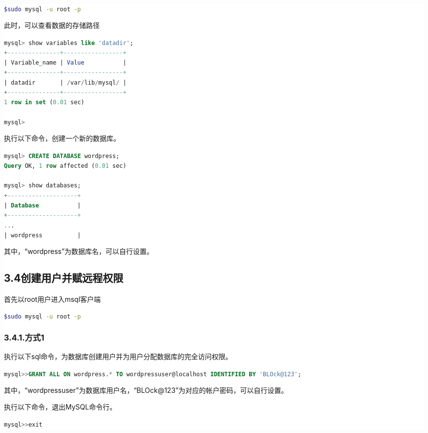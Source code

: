 ```sh
$sudo mysql -u root -p
```

此时，可以查看数据的存储路径

```sql
mysql> show variables like 'datadir'; 
+---------------+-----------------+
| Variable_name | Value           |
+---------------+-----------------+
| datadir       | /var/lib/mysql/ |
+---------------+-----------------+
1 row in set (0.01 sec)

mysql> 
```

执行以下命令，创建一个新的数据库。

```sql
mysql> CREATE DATABASE wordpress;
Query OK, 1 row affected (0.01 sec)

mysql> show databases;
+--------------------+
| Database           |
+--------------------+
...
| wordpress          |

```

其中，“wordpress”为数据库名，可以自行设置。

## 3.4创建用户并赋远程权限

首先以root用户进入msql客户端

```sh
$sudo mysql -u root -p
```


### 3.4.1.方式1

执行以下sql命令，为数据库创建用户并为用户分配数据库的完全访问权限。

```sql
mysql>>GRANT ALL ON wordpress.* TO wordpressuser@localhost IDENTIFIED BY 'BLOck@123';
```

其中，“wordpressuser”为数据库用户名，“BLOck@123”为对应的帐户密码，可以自行设置。

执行以下命令，退出MySQL命令行。

```sql
mysql>>exit
```
